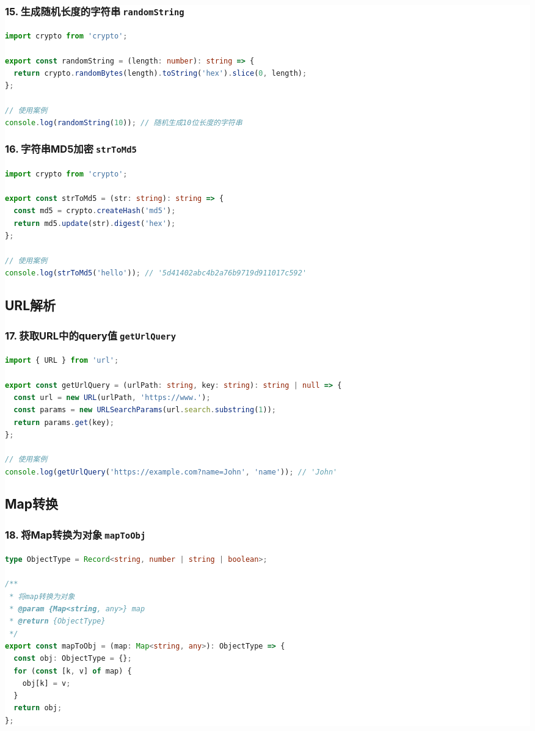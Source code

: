 ### 15. 生成随机长度的字符串 `randomString`

```typescript
import crypto from 'crypto';

export const randomString = (length: number): string => {
  return crypto.randomBytes(length).toString('hex').slice(0, length);
};

// 使用案例
console.log(randomString(10)); // 随机生成10位长度的字符串
```

### 16. 字符串MD5加密 `strToMd5`

```typescript
import crypto from 'crypto';

export const strToMd5 = (str: string): string => {
  const md5 = crypto.createHash('md5');
  return md5.update(str).digest('hex');
};

// 使用案例
console.log(strToMd5('hello')); // '5d41402abc4b2a76b9719d911017c592'
```

## URL解析

### 17. 获取URL中的query值 `getUrlQuery`

```typescript
import { URL } from 'url';

export const getUrlQuery = (urlPath: string, key: string): string | null => {
  const url = new URL(urlPath, 'https://www.');
  const params = new URLSearchParams(url.search.substring(1));
  return params.get(key);
};

// 使用案例
console.log(getUrlQuery('https://example.com?name=John', 'name')); // 'John'
```

## Map转换

### 18. 将Map转换为对象 `mapToObj`

```typescript
type ObjectType = Record<string, number | string | boolean>;

/**
 * 将map转换为对象
 * @param {Map<string, any>} map
 * @return {ObjectType}
 */
export const mapToObj = (map: Map<string, any>): ObjectType => {
  const obj: ObjectType = {};
  for (const [k, v] of map) {
    obj[k] = v;
  }
  return obj;
};

```